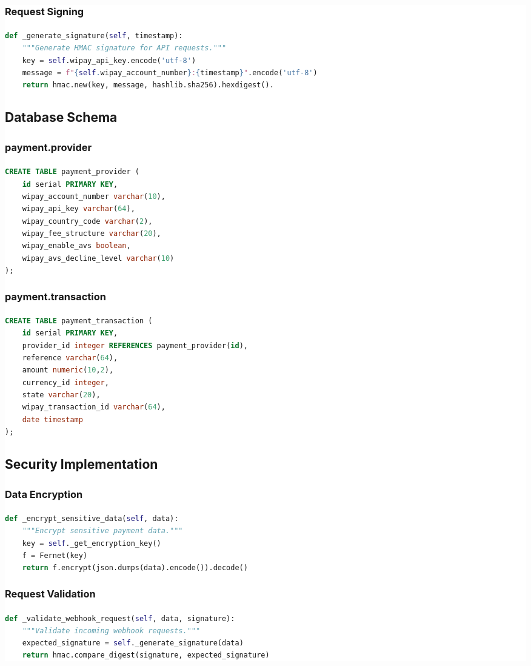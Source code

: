 ### Request Signing
```python
def _generate_signature(self, timestamp):
    """Generate HMAC signature for API requests."""
    key = self.wipay_api_key.encode('utf-8')
    message = f"{self.wipay_account_number}:{timestamp}".encode('utf-8')
    return hmac.new(key, message, hashlib.sha256).hexdigest().
```

## Database Schema

### payment.provider
```sql
CREATE TABLE payment_provider (
    id serial PRIMARY KEY,
    wipay_account_number varchar(10),
    wipay_api_key varchar(64),
    wipay_country_code varchar(2),
    wipay_fee_structure varchar(20),
    wipay_enable_avs boolean,
    wipay_avs_decline_level varchar(10)
);
```

### payment.transaction
```sql
CREATE TABLE payment_transaction (
    id serial PRIMARY KEY,
    provider_id integer REFERENCES payment_provider(id),
    reference varchar(64),
    amount numeric(10,2),
    currency_id integer,
    state varchar(20),
    wipay_transaction_id varchar(64),
    date timestamp
);
```

## Security Implementation

### Data Encryption
```python
def _encrypt_sensitive_data(self, data):
    """Encrypt sensitive payment data."""
    key = self._get_encryption_key()
    f = Fernet(key)
    return f.encrypt(json.dumps(data).encode()).decode()
```

### Request Validation
```python
def _validate_webhook_request(self, data, signature):
    """Validate incoming webhook requests."""
    expected_signature = self._generate_signature(data)
    return hmac.compare_digest(signature, expected_signature)
```
